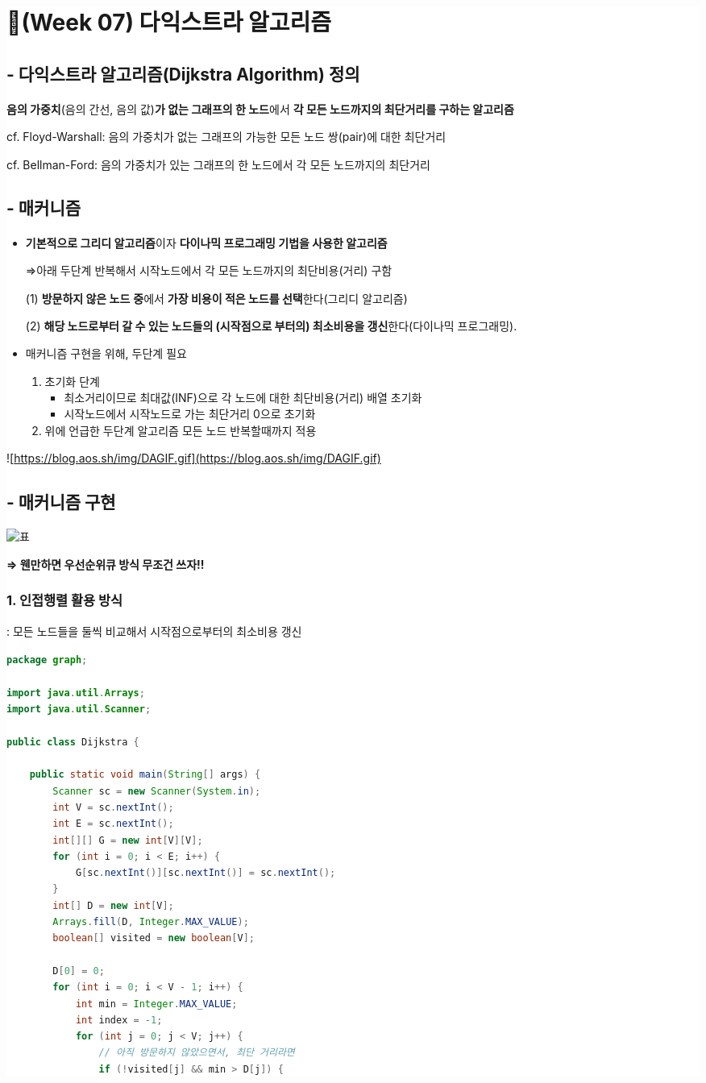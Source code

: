 # 🧩(Week 07) 다익스트라 알고리즘

## - **다익스트라 알고리즘(Dijkstra Algorithm)** 정의

**음의 가중치**(음의 간선, 음의 값)**가 없는 그래프의 한 노드**에서 **각 모든 노드까지의 최단거리를 구하는 알고리즘**

cf. Floyd-Warshall: 음의 가중치가 없는 그래프의 가능한 모든 노드 쌍(pair)에 대한 최단거리

cf. Bellman-Ford: 음의 가중치가 있는 그래프의 한 노드에서 각 모든 노드까지의 최단거리

## - 매커니즘

- **기본적으로 그리디 알고리즘**이자 **다이나믹 프로그래밍 기법을 사용한 알고리즘**
    
    ⇒아래 두단계 반복해서 시작노드에서 각 모든 노드까지의 최단비용(거리) 구함
    
    (1) **방문하지 않은 노드** **중**에서 **가장 비용이 적은 노드를 선택**한다(그리디 알고리즘)
    
    (2) **해당 노드로부터 갈 수 있는 노드들의 (시작점으로 부터의) 최소비용을 갱신**한다(다이나믹 프로그래밍).
    
- 매커니즘 구현을 위해, 두단계 필요
    1. 초기화 단계
        - 최소거리이므로 최대값(INF)으로 각 노드에 대한 최단비용(거리) 배열 초기화
        - 시작노드에서 시작노드로 가는 최단거리 0으로 초기화
    2. 위에 언급한 두단계 알고리즘 모든 노드 반복할때까지 적용

![https://blog.aos.sh/img/DAGIF.gif](https://blog.aos.sh/img/DAGIF.gif)

## - 매커니즘 구현

![표](https://github.com/ha01032/Web__Workspace/assets/117807082/ec039c60-2e3f-4538-a4a5-484ecb386219)

**⇒ 웬만하면 우선순위큐 방식 무조건 쓰자!!**

### 1. 인접행렬 활용 방식

: 모든 노드들을 둘씩 비교해서 시작점으로부터의 최소비용 갱신

```java
package graph;

import java.util.Arrays;
import java.util.Scanner;

public class Dijkstra {

	public static void main(String[] args) {
		Scanner sc = new Scanner(System.in);
		int V = sc.nextInt();
		int E = sc.nextInt();
		int[][] G = new int[V][V];
		for (int i = 0; i < E; i++) {
			G[sc.nextInt()][sc.nextInt()] = sc.nextInt();
		}
		int[] D = new int[V];
		Arrays.fill(D, Integer.MAX_VALUE);
		boolean[] visited = new boolean[V];

		D[0] = 0;
		for (int i = 0; i < V - 1; i++) {
			int min = Integer.MAX_VALUE;
			int index = -1;
			for (int j = 0; j < V; j++) {
				// 아직 방문하지 않았으면서, 최단 거리라면
				if (!visited[j] && min > D[j]) {
```
